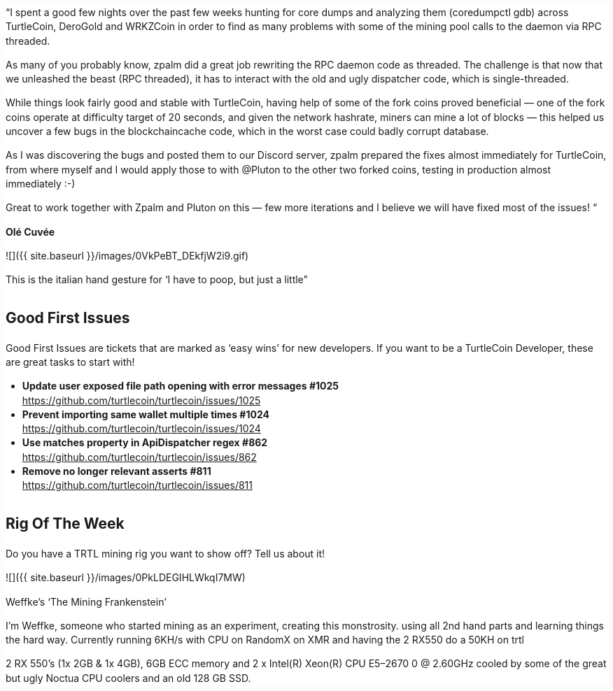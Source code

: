 “I spent a good few nights over the past few weeks hunting for core dumps and analyzing them (coredumpctl gdb) across TurtleCoin, DeroGold and WRKZCoin in order to find as many problems with some of the mining pool calls to the daemon via RPC threaded.

As many of you probably know, zpalm did a great job rewriting the RPC daemon code as threaded. The challenge is that now that we unleashed the beast (RPC threaded), it has to interact with the old and ugly dispatcher code, which is single-threaded.

While things look fairly good and stable with TurtleCoin, having help of some of the fork coins proved beneficial — one of the fork coins operate at difficulty target of 20 seconds, and given the network hashrate, miners can mine a lot of blocks — this helped us uncover a few bugs in the blockchaincache code, which in the worst case could badly corrupt database.

As I was discovering the bugs and posted them to our Discord server, zpalm prepared the fixes almost immediately for TurtleCoin, from where myself and I would apply those to with @Pluton to the other two forked coins, testing in production almost immediately :-)

Great to work together with Zpalm and Pluton on this — few more iterations and I believe we will have fixed most of the issues! “

**Olé Cuvée**

![]({{ site.baseurl }}/images/0VkPeBT_DEkfjW2i9.gif)

This is the italian hand gesture for ‘I have to poop, but just a little”

## Good First Issues

Good First Issues are tickets that are marked as ‘easy wins’ for new developers. If you want to be a TurtleCoin Developer, these are great tasks to start with!

- **Update user exposed file path opening with error messages #1025**  
  <https://github.com/turtlecoin/turtlecoin/issues/1025>
- **Prevent importing same wallet multiple times #1024**  
  <https://github.com/turtlecoin/turtlecoin/issues/1024>
- **Use matches property in ApiDispatcher regex #862**  
  <https://github.com/turtlecoin/turtlecoin/issues/862>
- **Remove no longer relevant asserts #811**  
  <https://github.com/turtlecoin/turtlecoin/issues/811>

## Rig Of The Week

Do you have a TRTL mining rig you want to show off? Tell us about it!

![]({{ site.baseurl }}/images/0PkLDEGIHLWkqI7MW)

Weffke’s ‘The Mining Frankenstein’

I’m Weffke, someone who started mining as an experiment, creating this monstrosity. using all 2nd hand parts and learning things the hard way. Currently running 6KH/s with CPU on RandomX on XMR and having the 2 RX550 do a 50KH on trtl

2 RX 550’s (1x 2GB & 1x 4GB), 6GB ECC memory and 2 x Intel(R) Xeon(R) CPU E5–2670 0 @ 2.60GHz cooled by some of the great but ugly Noctua CPU coolers and an old 128 GB SSD.
